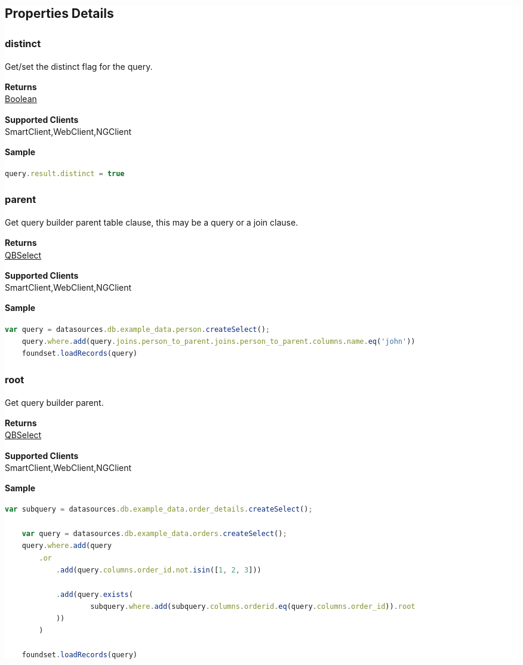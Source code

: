 ## Properties Details

### distinct

Get/set the distinct flag for the query.

**Returns**\
[Boolean](../JSLib/Boolean.md) 

**Supported Clients**\
SmartClient,WebClient,NGClient

**Sample**

```javascript
query.result.distinct = true
```
### parent

Get query builder parent table clause, this may be a query or a join clause.

**Returns**\
[QBSelect](./QBSelect.md) 

**Supported Clients**\
SmartClient,WebClient,NGClient

**Sample**

```javascript
var query = datasources.db.example_data.person.createSelect();
	query.where.add(query.joins.person_to_parent.joins.person_to_parent.columns.name.eq('john'))
	foundset.loadRecords(query)
```
### root

Get query builder parent.

**Returns**\
[QBSelect](./QBSelect.md) 

**Supported Clients**\
SmartClient,WebClient,NGClient

**Sample**

```javascript
var subquery = datasources.db.example_data.order_details.createSelect();

	var query = datasources.db.example_data.orders.createSelect();
	query.where.add(query
		.or
			.add(query.columns.order_id.not.isin([1, 2, 3]))

			.add(query.exists(
					subquery.where.add(subquery.columns.orderid.eq(query.columns.order_id)).root
			))
		)

	foundset.loadRecords(query)
```
